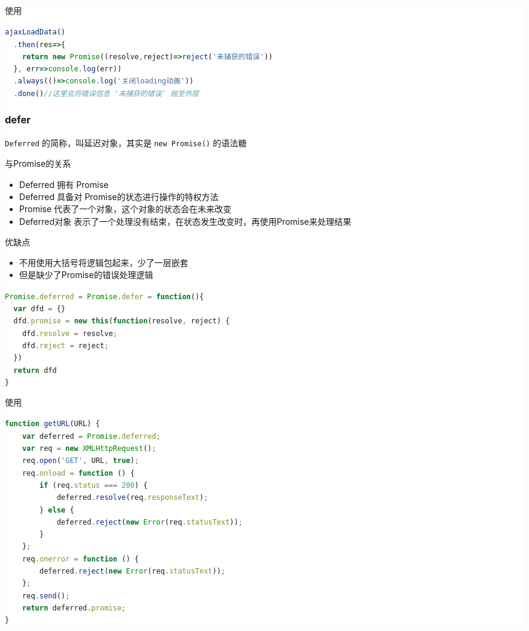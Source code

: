 使用

```javascript
ajaxLoadData()
  .then(res=>{
    return new Promise((resolve,reject)=>reject('未捕获的错误'))
  }, err=>console.log(err))
  .always(()=>console.log('关闭loading动画'))
  .done()//这里会将错误信息 '未捕获的错误' 抛至外层
```

### defer

`Deferred` 的简称，叫延迟对象，其实是 `new Promise()` 的语法糖

与Promise的关系
- Deferred 拥有 Promise
- Deferred 具备对 Promise的状态进行操作的特权方法
- Promise 代表了一个对象，这个对象的状态会在未来改变
- Deferred对象 表示了一个处理没有结束，在状态发生改变时，再使用Promise来处理结果

优缺点
- 不用使用大括号将逻辑包起来，少了一层嵌套
- 但是缺少了Promise的错误处理逻辑

```javascript
Promise.deferred = Promise.defer = function(){
  var dfd = {}
  dfd.promise = new this(function(resolve, reject) {
    dfd.resolve = resolve;
    dfd.reject = reject;
  })
  return dfd
}
```

使用

```javascript
function getURL(URL) {
    var deferred = Promise.deferred;
    var req = new XMLHttpRequest();
    req.open('GET', URL, true);
    req.onload = function () {
        if (req.status === 200) {
            deferred.resolve(req.responseText);
        } else {
            deferred.reject(new Error(req.statusText));
        }
    };
    req.onerror = function () {
        deferred.reject(new Error(req.statusText));
    };
    req.send();
    return deferred.promise;
}
```
